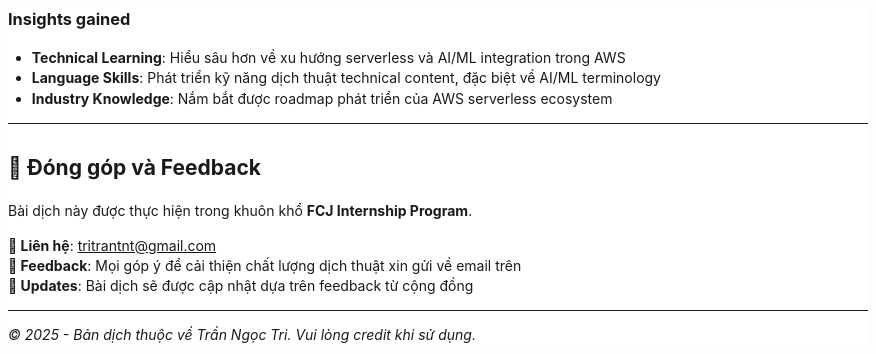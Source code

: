 ### Insights gained
- **Technical Learning**: Hiểu sâu hơn về xu hướng serverless và AI/ML integration trong AWS
- **Language Skills**: Phát triển kỹ năng dịch thuật technical content, đặc biệt về AI/ML terminology
- **Industry Knowledge**: Nắm bắt được roadmap phát triển của AWS serverless ecosystem

---

## 🤝 Đóng góp và Feedback

Bài dịch này được thực hiện trong khuôn khổ **FCJ Internship Program**.

**📧 Liên hệ**: tritrantnt@gmail.com  
**💬 Feedback**: Mọi góp ý để cải thiện chất lượng dịch thuật xin gửi về email trên  
**🔄 Updates**: Bài dịch sẽ được cập nhật dựa trên feedback từ cộng đồng

---

*© 2025 - Bản dịch thuộc về Trần Ngọc Tri. Vui lòng credit khi sử dụng.*

